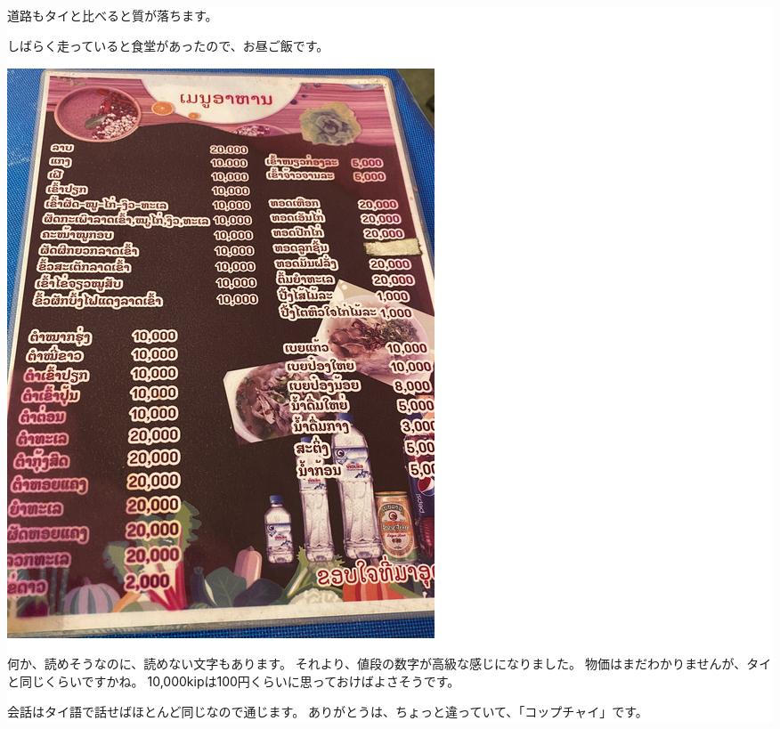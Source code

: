 道路もタイと比べると質が落ちます。

しばらく走っていると食堂があったので、お昼ご飯です。

![](../img/img_8132.jpg)

何か、読めそうなのに、読めない文字もあります。
それより、値段の数字が高級な感じになりました。
物価はまだわかりませんが、タイと同じくらいですかね。
10,000kipは100円くらいに思っておけばよさそうです。

会話はタイ語で話せばほとんど同じなので通じます。
ありがとうは、ちょっと違っていて、「コップチャイ」です。
